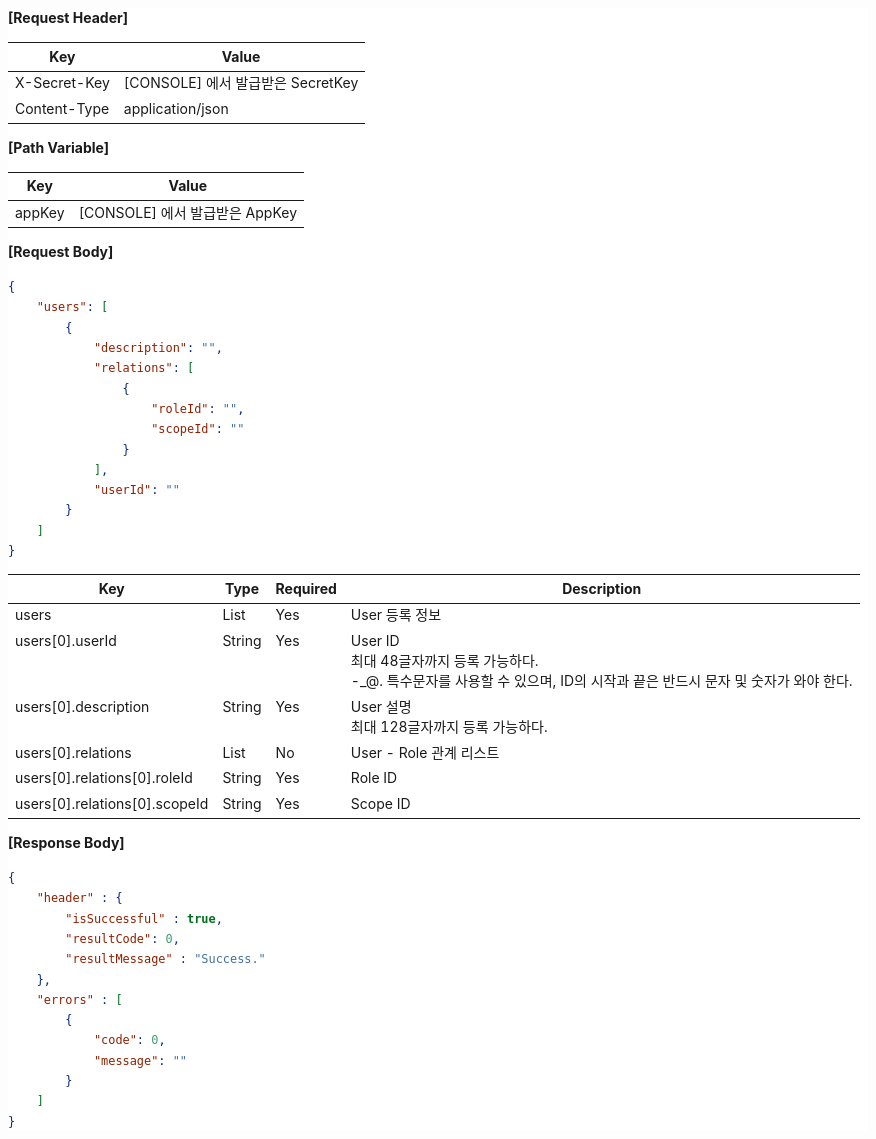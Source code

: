 **[Request Header]**

|Key|	Value|
|---|---|
|X-Secret-Key|	[CONSOLE] 에서 발급받은 SecretKey|
|Content-Type|	application/json|

**[Path Variable]**

|Key|	Value|
|---|---|
|appKey|	[CONSOLE] 에서 발급받은 AppKey|

**[Request Body]**

```json
{
	"users": [
		{
			"description": "",
			"relations": [
				{
					"roleId": "",
					"scopeId": ""
				}
			],
			"userId": ""
		}
	]
}
```

|Key|	Type|	Required|	Description|
|---|---|---|---|
|users|	List|	Yes|	User 등록 정보|
|users[0].userId|	String|	Yes|	User ID <br/> 최대 48글자까지 등록 가능하다. <br/> -\_@. 특수문자를 사용할 수 있으며, ID의 시작과 끝은 반드시 문자 및 숫자가 와야 한다.|
|users[0].description|	String|	Yes|	User 설명 <br/> 최대 128글자까지 등록 가능하다.|
|users[0].relations|	List|	No|	User - Role 관계 리스트|
|users[0].relations[0].roleId|	String|	Yes|	Role ID|
|users[0].relations[0].scopeId|	String|	Yes|	Scope ID|

**[Response Body]**

```json
{
	"header" : {
		"isSuccessful" : true,
		"resultCode": 0,
		"resultMessage" : "Success."
	},
	"errors" : [
		{
			"code": 0,
			"message": ""
		}
	]
}
```
